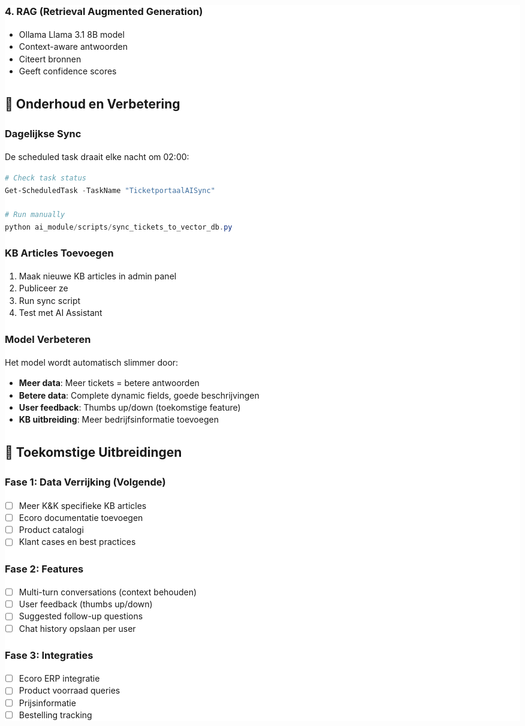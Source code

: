 ### 4. RAG (Retrieval Augmented Generation)
- Ollama Llama 3.1 8B model
- Context-aware antwoorden
- Citeert bronnen
- Geeft confidence scores

## 🔧 Onderhoud en Verbetering

### Dagelijkse Sync
De scheduled task draait elke nacht om 02:00:
```powershell
# Check task status
Get-ScheduledTask -TaskName "TicketportaalAISync"

# Run manually
python ai_module/scripts/sync_tickets_to_vector_db.py
```

### KB Articles Toevoegen
1. Maak nieuwe KB articles in admin panel
2. Publiceer ze
3. Run sync script
4. Test met AI Assistant

### Model Verbeteren
Het model wordt automatisch slimmer door:
- **Meer data**: Meer tickets = betere antwoorden
- **Betere data**: Complete dynamic fields, goede beschrijvingen
- **User feedback**: Thumbs up/down (toekomstige feature)
- **KB uitbreiding**: Meer bedrijfsinformatie toevoegen

## 📝 Toekomstige Uitbreidingen

### Fase 1: Data Verrijking (Volgende)
- [ ] Meer K&K specifieke KB articles
- [ ] Ecoro documentatie toevoegen
- [ ] Product catalogi
- [ ] Klant cases en best practices

### Fase 2: Features
- [ ] Multi-turn conversations (context behouden)
- [ ] User feedback (thumbs up/down)
- [ ] Suggested follow-up questions
- [ ] Chat history opslaan per user

### Fase 3: Integraties
- [ ] Ecoro ERP integratie
- [ ] Product voorraad queries
- [ ] Prijsinformatie
- [ ] Bestelling tracking
